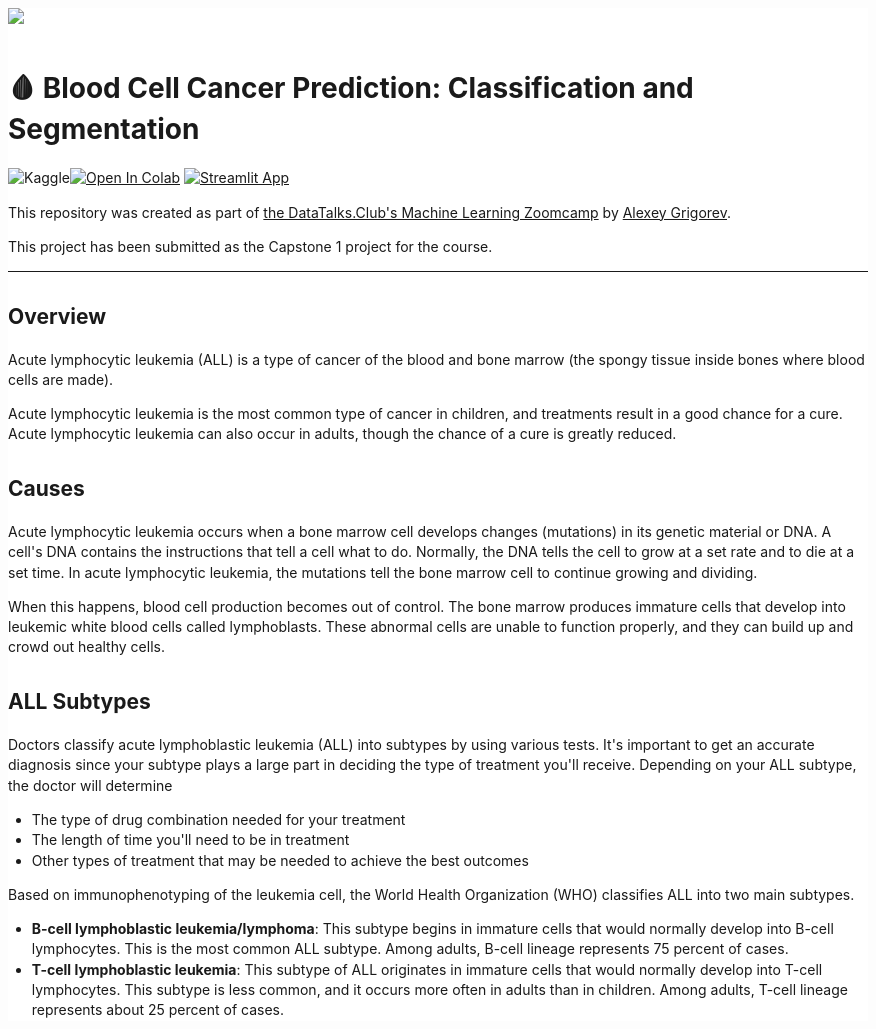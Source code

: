 <img src="https://i.postimg.cc/0QXGghmB/RCB-banner-0000.png" width=1800px>

# 🩸 Blood Cell Cancer Prediction: Classification and Segmentation

<a href="https://www.kaggle.com/code/aletbm/blood-cell-cancer-prediction?scriptVersionId=215165243" target="_blank"><img align="left" alt="Kaggle" title="Open in Kaggle" src="https://kaggle.com/static/images/open-in-kaggle.svg"></a>
<a href="https://colab.research.google.com/github/aletbm/MySolutions_MLZoomcamp2024_DataTalks.Club/blob/main/Blood_Cell_Cancer_Prediction_Capstone_1/analysis/blood_cell_cancer_prediction_Colab.ipynb" target="_parent"><img src="https://colab.research.google.com/assets/colab-badge.svg" alt="Open In Colab"/></a>
<a href="https://bloodcellcancerprediction.streamlit.app" target="_parent"><img src="https://static.streamlit.io/badges/streamlit_badge_black_white.svg" alt="Streamlit App"/></a>

This repository was created as part of [the DataTalks.Club's Machine Learning Zoomcamp](https://github.com/alexeygrigorev) by [Alexey Grigorev](https://github.com/alexeygrigorev).

This project has been submitted as the Capstone 1 project for the course.

---
## Overview
Acute lymphocytic leukemia (ALL) is a type of cancer of the blood and bone marrow (the spongy tissue inside bones where blood cells are made).

Acute lymphocytic leukemia is the most common type of cancer in children, and treatments result in a good chance for a cure. Acute lymphocytic leukemia can also occur in adults, though the chance of a cure is greatly reduced.

## Causes
Acute lymphocytic leukemia occurs when a bone marrow cell develops changes (mutations) in its genetic material or DNA. A cell's DNA contains the instructions that tell a cell what to do. Normally, the DNA tells the cell to grow at a set rate and to die at a set time. In acute lymphocytic leukemia, the mutations tell the bone marrow cell to continue growing and dividing.

When this happens, blood cell production becomes out of control. The bone marrow produces immature cells that develop into leukemic white blood cells called lymphoblasts. These abnormal cells are unable to function properly, and they can build up and crowd out healthy cells.

## ALL Subtypes
Doctors classify acute lymphoblastic leukemia (ALL) into subtypes by using various tests. It's important to get an accurate diagnosis since your subtype plays a large part in deciding the type of treatment you'll receive. Depending on your ALL subtype, the doctor will determine

+ The type of drug combination needed for your treatment
+ The length of time you'll need to be in treatment
+ Other types of treatment that may be needed to achieve the best outcomes

Based on immunophenotyping of the leukemia cell, the World Health Organization (WHO) classifies ALL into two main subtypes.

+ **B-cell lymphoblastic leukemia/lymphoma**: This subtype begins in immature cells that would normally develop into B-cell lymphocytes. This is the most common ALL subtype. Among adults, B-cell lineage represents 75 percent of cases.
+ **T-cell lymphoblastic leukemia**: This subtype of ALL originates in immature cells that would normally develop into T-cell lymphocytes. This subtype is less common, and it occurs more often in adults than in children. Among adults, T-cell lineage represents about 25 percent of cases.
